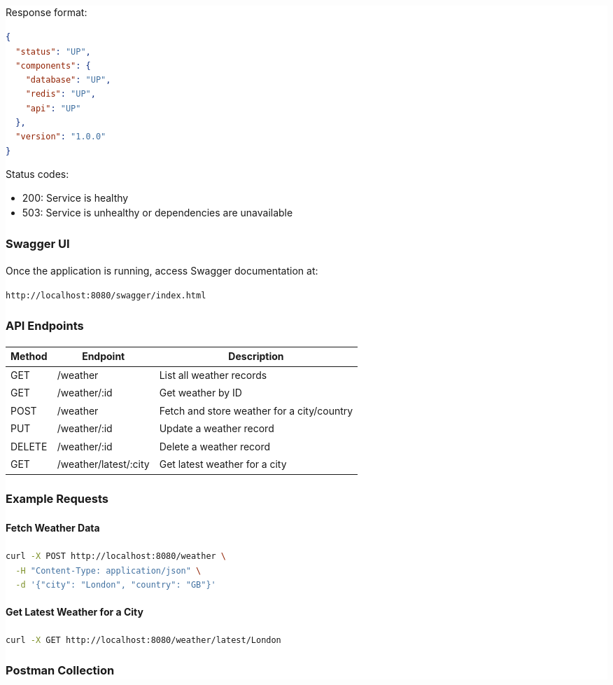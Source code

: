 Response format:
```json
{
  "status": "UP",
  "components": {
    "database": "UP",
    "redis": "UP",
    "api": "UP"
  },
  "version": "1.0.0"
}
```

Status codes:
- 200: Service is healthy
- 503: Service is unhealthy or dependencies are unavailable

### Swagger UI

Once the application is running, access Swagger documentation at:
```
http://localhost:8080/swagger/index.html
```

### API Endpoints

| Method | Endpoint | Description |
|--------|----------|-------------|
| GET | /weather | List all weather records |
| GET | /weather/:id | Get weather by ID |
| POST | /weather | Fetch and store weather for a city/country |
| PUT | /weather/:id | Update a weather record |
| DELETE | /weather/:id | Delete a weather record |
| GET | /weather/latest/:city | Get latest weather for a city |

### Example Requests

#### Fetch Weather Data
```bash
curl -X POST http://localhost:8080/weather \
  -H "Content-Type: application/json" \
  -d '{"city": "London", "country": "GB"}'
```

#### Get Latest Weather for a City
```bash
curl -X GET http://localhost:8080/weather/latest/London
```

### Postman Collection
